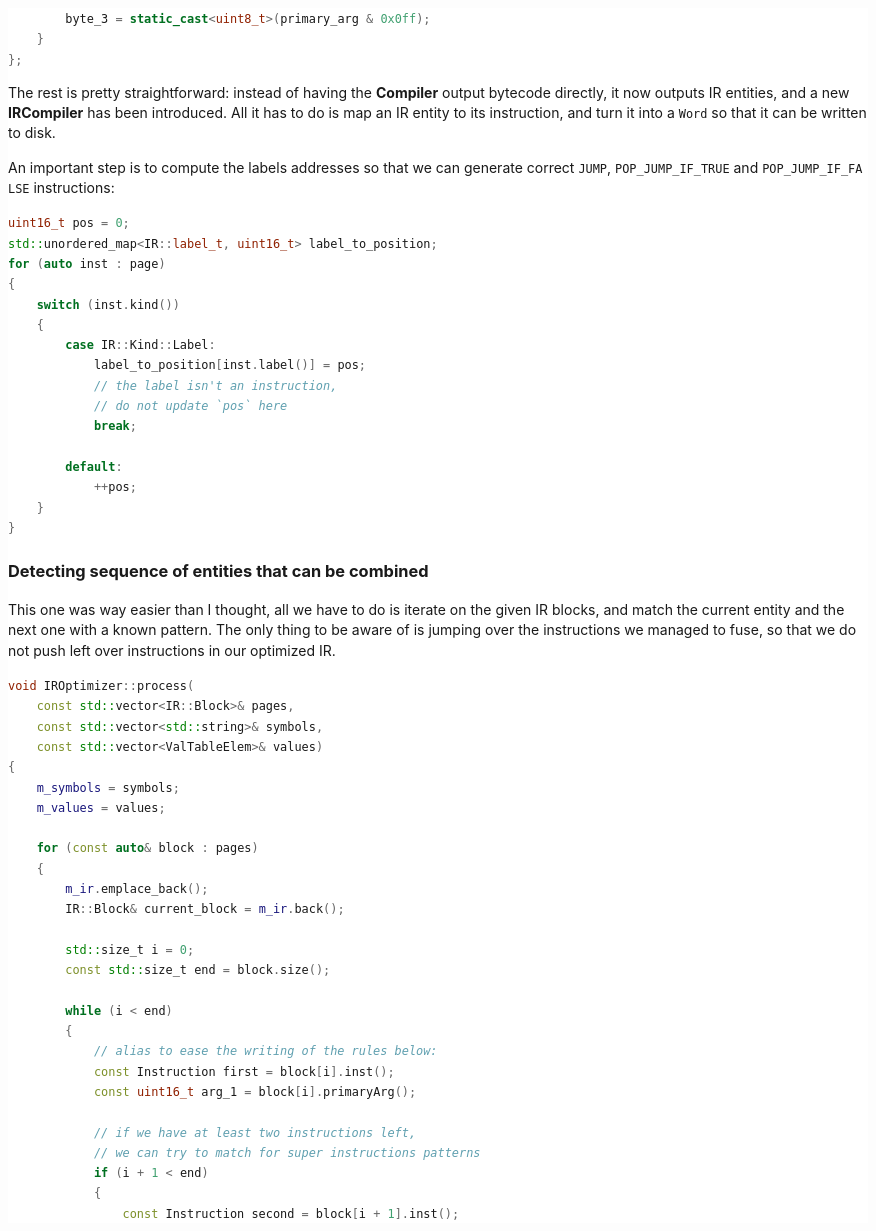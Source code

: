 ```cpp
        byte_3 = static_cast<uint8_t>(primary_arg & 0x0ff);
    }
};
```

The rest is pretty straightforward: instead of having the **Compiler** output bytecode directly, it now outputs IR entities, and a new **IRCompiler** has been introduced. All it has to do is map an IR entity to its instruction, and turn it into a `Word` so that it can be written to disk.

An important step is to compute the labels addresses so that we can generate correct `JUMP`, `POP_JUMP_IF_TRUE` and `POP_JUMP_IF_FALSE` instructions:

```cpp
uint16_t pos = 0;
std::unordered_map<IR::label_t, uint16_t> label_to_position;
for (auto inst : page)
{
    switch (inst.kind())
    {
        case IR::Kind::Label:
            label_to_position[inst.label()] = pos;
            // the label isn't an instruction,
            // do not update `pos` here
            break;

        default:
            ++pos;
    }
}
```

### Detecting sequence of entities that can be combined

This one was way easier than I thought, all we have to do is iterate on the given IR blocks, and match the current entity and the next one with a known pattern. The only thing to be aware of is jumping over the instructions we managed to fuse, so that we do not push left over instructions in our optimized IR.

```cpp
void IROptimizer::process(
    const std::vector<IR::Block>& pages,
    const std::vector<std::string>& symbols,
    const std::vector<ValTableElem>& values)
{
    m_symbols = symbols;
    m_values = values;

    for (const auto& block : pages)
    {
        m_ir.emplace_back();
        IR::Block& current_block = m_ir.back();

        std::size_t i = 0;
        const std::size_t end = block.size();

        while (i < end)
        {
            // alias to ease the writing of the rules below:
            const Instruction first = block[i].inst();
            const uint16_t arg_1 = block[i].primaryArg();

            // if we have at least two instructions left,
            // we can try to match for super instructions patterns
            if (i + 1 < end)
            {
                const Instruction second = block[i + 1].inst();
```